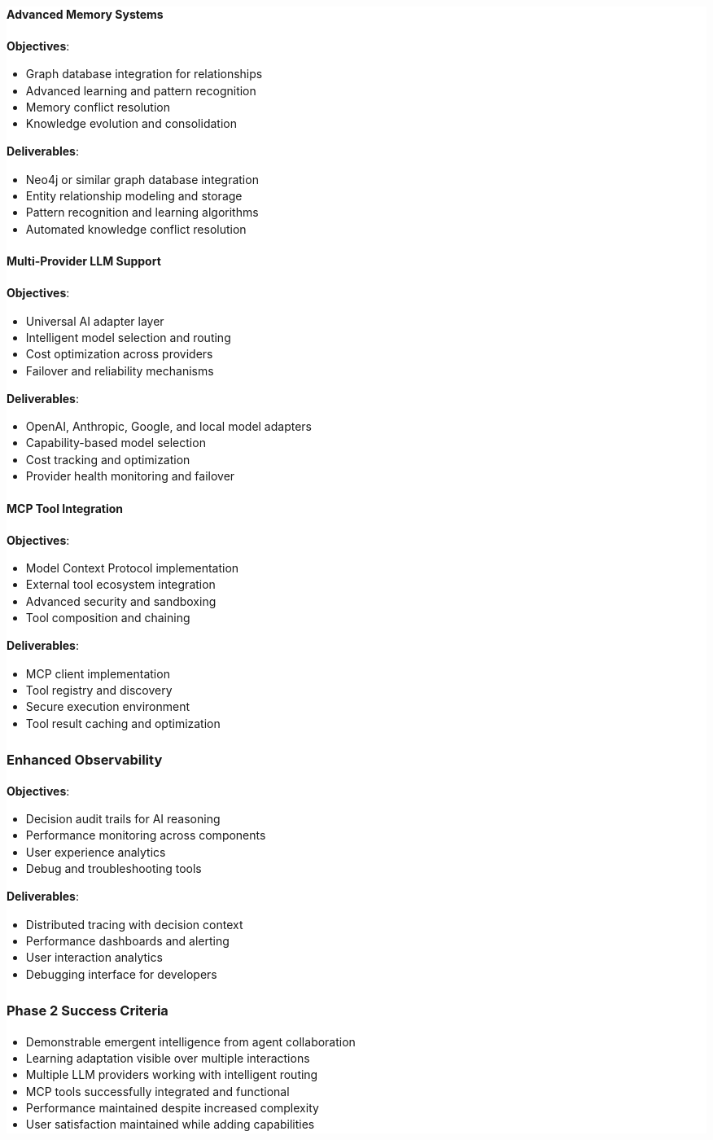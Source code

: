 #### Advanced Memory Systems
**Objectives**:
- Graph database integration for relationships
- Advanced learning and pattern recognition
- Memory conflict resolution
- Knowledge evolution and consolidation

**Deliverables**:
- Neo4j or similar graph database integration
- Entity relationship modeling and storage
- Pattern recognition and learning algorithms
- Automated knowledge conflict resolution

#### Multi-Provider LLM Support
**Objectives**:
- Universal AI adapter layer
- Intelligent model selection and routing
- Cost optimization across providers
- Failover and reliability mechanisms

**Deliverables**:
- OpenAI, Anthropic, Google, and local model adapters
- Capability-based model selection
- Cost tracking and optimization
- Provider health monitoring and failover

#### MCP Tool Integration
**Objectives**:
- Model Context Protocol implementation
- External tool ecosystem integration
- Advanced security and sandboxing
- Tool composition and chaining

**Deliverables**:
- MCP client implementation
- Tool registry and discovery
- Secure execution environment
- Tool result caching and optimization

### Enhanced Observability
**Objectives**:
- Decision audit trails for AI reasoning
- Performance monitoring across components
- User experience analytics
- Debug and troubleshooting tools

**Deliverables**:
- Distributed tracing with decision context
- Performance dashboards and alerting
- User interaction analytics
- Debugging interface for developers

### Phase 2 Success Criteria
- Demonstrable emergent intelligence from agent collaboration
- Learning adaptation visible over multiple interactions
- Multiple LLM providers working with intelligent routing
- MCP tools successfully integrated and functional
- Performance maintained despite increased complexity
- User satisfaction maintained while adding capabilities
